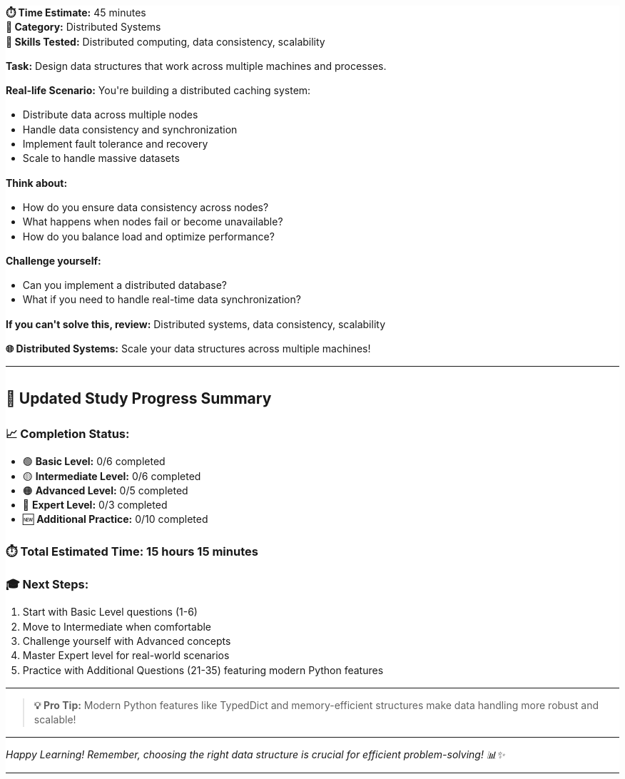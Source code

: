 **⏱️ Time Estimate:** 45 minutes  
**🎯 Category:** Distributed Systems  
**📝 Skills Tested:** Distributed computing, data consistency, scalability

**Task:** Design data structures that work across multiple machines and processes.

**Real-life Scenario:** You're building a distributed caching system:
- Distribute data across multiple nodes
- Handle data consistency and synchronization
- Implement fault tolerance and recovery
- Scale to handle massive datasets

**Think about:**
- How do you ensure data consistency across nodes?
- What happens when nodes fail or become unavailable?
- How do you balance load and optimize performance?

**Challenge yourself:**
- Can you implement a distributed database?
- What if you need to handle real-time data synchronization?

**If you can't solve this, review:** Distributed systems, data consistency, scalability

**🌐 Distributed Systems:** Scale your data structures across multiple machines!

---

## 🎯 **Updated Study Progress Summary**

### 📈 **Completion Status:**

- 🟢 **Basic Level:** 0/6 completed
- 🟡 **Intermediate Level:** 0/6 completed
- 🟠 **Advanced Level:** 0/5 completed
- 🔴 **Expert Level:** 0/3 completed
- 🆕 **Additional Practice:** 0/10 completed

### ⏱️ **Total Estimated Time:** 15 hours 15 minutes

### 🎓 **Next Steps:**

1. Start with Basic Level questions (1-6)
2. Move to Intermediate when comfortable
3. Challenge yourself with Advanced concepts
4. Master Expert level for real-world scenarios
5. Practice with Additional Questions (21-35) featuring modern Python features

---

> **💡 Pro Tip:** Modern Python features like TypedDict and memory-efficient structures make data handling more robust and scalable!

---

_Happy Learning! Remember, choosing the right data structure is crucial for efficient problem-solving! 📊✨_

---
